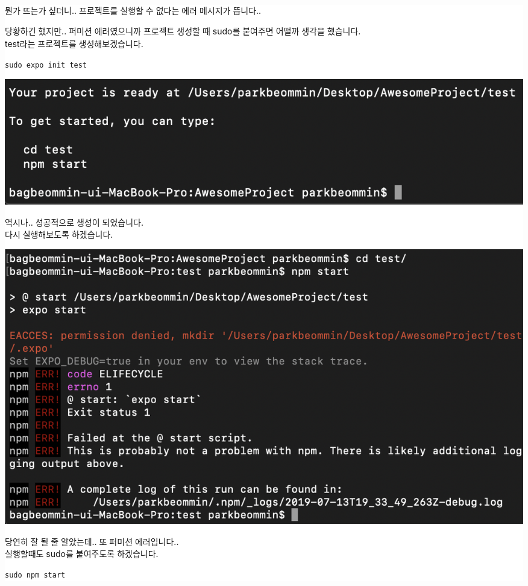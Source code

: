 뭔가 뜨는가 싶더니.. 프로젝트를 실행할 수 없다는 에러 메시지가 뜹니다..  

당황하긴 했지만.. 퍼미션 에러였으니까 프로젝트 생성할 때 sudo를 붙여주면 어떨까 생각을 했습니다.  
test라는 프로젝트를 생성해보겠습니다.  
~~~
sudo expo init test
~~~

<img src="../assets/react-native-setting/test-project.png">

역시나.. 성공적으로 생성이 되었습니다.  
다시 실행해보도록 하겠습니다.  

<img src="../assets/react-native-setting/err3.png">

당연히 잘 될 줄 알았는데.. 또 퍼미션 에러입니다..  
실행할때도 sudo를 붙여주도록 하겠습니다.  

~~~
sudo npm start
~~~

